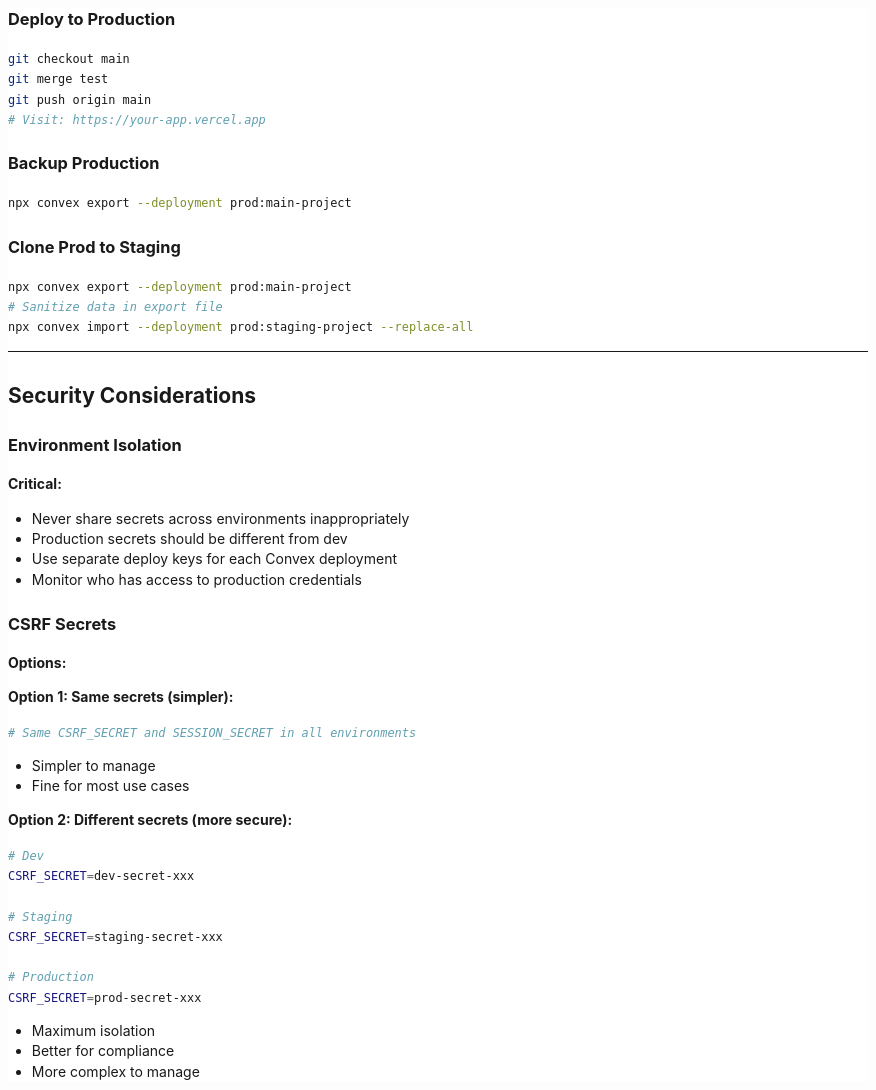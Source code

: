 ### Deploy to Production
```bash
git checkout main
git merge test
git push origin main
# Visit: https://your-app.vercel.app
```

### Backup Production
```bash
npx convex export --deployment prod:main-project
```

### Clone Prod to Staging
```bash
npx convex export --deployment prod:main-project
# Sanitize data in export file
npx convex import --deployment prod:staging-project --replace-all
```

---

## Security Considerations

### Environment Isolation

**Critical:**
- Never share secrets across environments inappropriately
- Production secrets should be different from dev
- Use separate deploy keys for each Convex deployment
- Monitor who has access to production credentials

### CSRF Secrets

**Options:**

**Option 1: Same secrets (simpler):**
```bash
# Same CSRF_SECRET and SESSION_SECRET in all environments
```
- Simpler to manage
- Fine for most use cases

**Option 2: Different secrets (more secure):**
```bash
# Dev
CSRF_SECRET=dev-secret-xxx

# Staging
CSRF_SECRET=staging-secret-xxx

# Production
CSRF_SECRET=prod-secret-xxx
```
- Maximum isolation
- Better for compliance
- More complex to manage
